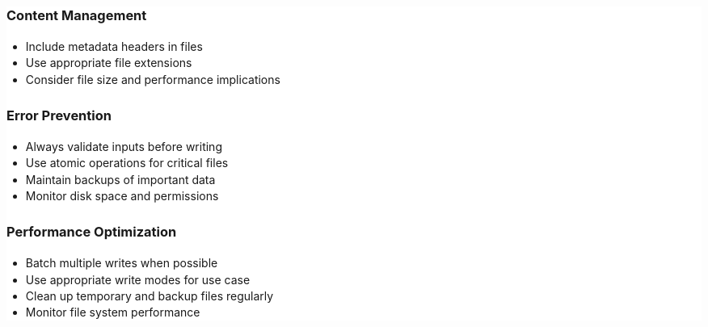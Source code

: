 ### Content Management
- Include metadata headers in files
- Use appropriate file extensions
- Consider file size and performance implications

### Error Prevention
- Always validate inputs before writing
- Use atomic operations for critical files
- Maintain backups of important data
- Monitor disk space and permissions

### Performance Optimization
- Batch multiple writes when possible
- Use appropriate write modes for use case
- Clean up temporary and backup files regularly
- Monitor file system performance